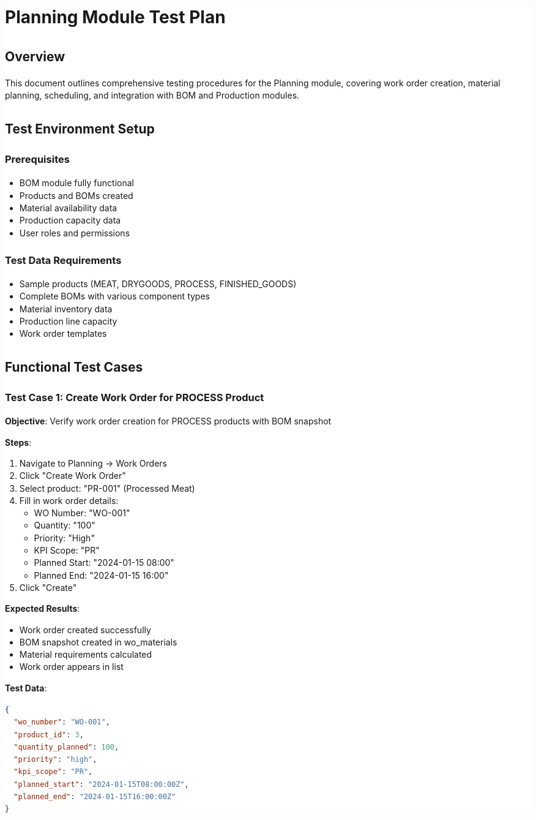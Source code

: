 # Planning Module Test Plan

## Overview
This document outlines comprehensive testing procedures for the Planning module, covering work order creation, material planning, scheduling, and integration with BOM and Production modules.

## Test Environment Setup

### Prerequisites
- BOM module fully functional
- Products and BOMs created
- Material availability data
- Production capacity data
- User roles and permissions

### Test Data Requirements
- Sample products (MEAT, DRYGOODS, PROCESS, FINISHED_GOODS)
- Complete BOMs with various component types
- Material inventory data
- Production line capacity
- Work order templates

## Functional Test Cases

### Test Case 1: Create Work Order for PROCESS Product
**Objective**: Verify work order creation for PROCESS products with BOM snapshot

**Steps**:
1. Navigate to Planning → Work Orders
2. Click "Create Work Order"
3. Select product: "PR-001" (Processed Meat)
4. Fill in work order details:
   - WO Number: "WO-001"
   - Quantity: "100"
   - Priority: "High"
   - KPI Scope: "PR"
   - Planned Start: "2024-01-15 08:00"
   - Planned End: "2024-01-15 16:00"
5. Click "Create"

**Expected Results**:
- Work order created successfully
- BOM snapshot created in wo_materials
- Material requirements calculated
- Work order appears in list

**Test Data**:
```json
{
  "wo_number": "WO-001",
  "product_id": 3,
  "quantity_planned": 100,
  "priority": "high",
  "kpi_scope": "PR",
  "planned_start": "2024-01-15T08:00:00Z",
  "planned_end": "2024-01-15T16:00:00Z"
}
```
